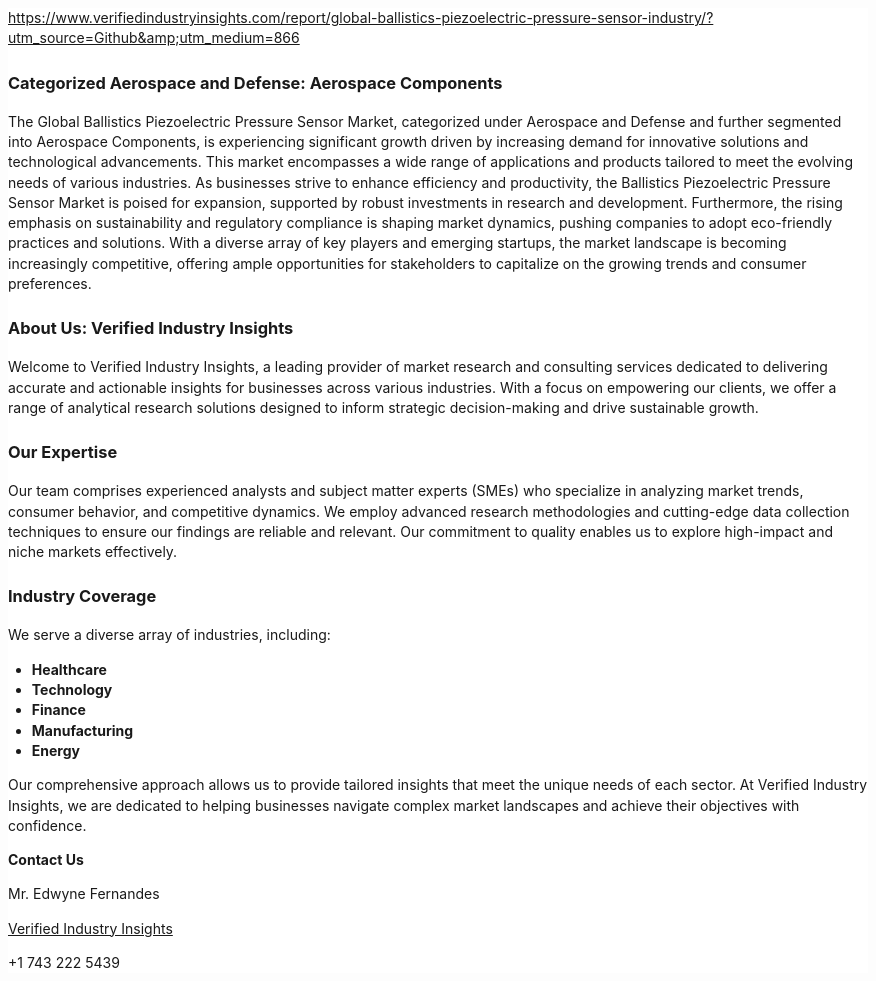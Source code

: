 </strong><a href="https://www.verifiedindustryinsights.com/report/global-ballistics-piezoelectric-pressure-sensor-industry/?utm_source=Github&amp;utm_medium=866">https://www.verifiedindustryinsights.com/report/global-ballistics-piezoelectric-pressure-sensor-industry/?utm_source=Github&amp;utm_medium=866</a>&nbsp;</p><h3>Categorized Aerospace and Defense: Aerospace Components </h3><p>The Global Ballistics Piezoelectric Pressure Sensor Market, categorized under Aerospace and Defense and further segmented into Aerospace Components, is experiencing significant growth driven by increasing demand for innovative solutions and technological advancements. This market encompasses a wide range of applications and products tailored to meet the evolving needs of various industries. As businesses strive to enhance efficiency and productivity, the Ballistics Piezoelectric Pressure Sensor Market is poised for expansion, supported by robust investments in research and development. Furthermore, the rising emphasis on sustainability and regulatory compliance is shaping market dynamics, pushing companies to adopt eco-friendly practices and solutions. With a diverse array of key players and emerging startups, the market landscape is becoming increasingly competitive, offering ample opportunities for stakeholders to capitalize on the growing trends and consumer preferences.</p><h3>About Us: Verified Industry Insights</h3><p>Welcome to Verified Industry Insights, a leading provider of market research and consulting services dedicated to delivering accurate and actionable insights for businesses across various industries. With a focus on empowering our clients, we offer a range of analytical research solutions designed to inform strategic decision-making and drive sustainable growth.</p><h3>Our Expertise</h3><p>Our team comprises experienced analysts and subject matter experts (SMEs) who specialize in analyzing market trends, consumer behavior, and competitive dynamics. We employ advanced research methodologies and cutting-edge data collection techniques to ensure our findings are reliable and relevant. Our commitment to quality enables us to explore high-impact and niche markets effectively.</p><h3>Industry Coverage</h3><p>We serve a diverse array of industries, including:</p><ul><li><strong>Healthcare</strong></li><li><strong>Technology</strong></li><li><strong>Finance</strong></li><li><strong>Manufacturing</strong></li><li><strong>Energy</strong></li></ul><p>Our comprehensive approach allows us to provide tailored insights that meet the unique needs of each sector. At Verified Industry Insights, we are dedicated to helping businesses navigate complex market landscapes and achieve their objectives with confidence.</p><p><strong>Contact Us</strong></p><p>Mr. Edwyne Fernandes</p><p><a href="https://www.verifiedindustryinsights.com/">Verified Industry Insights</a></p><p>+1 743 222 5439</p>
